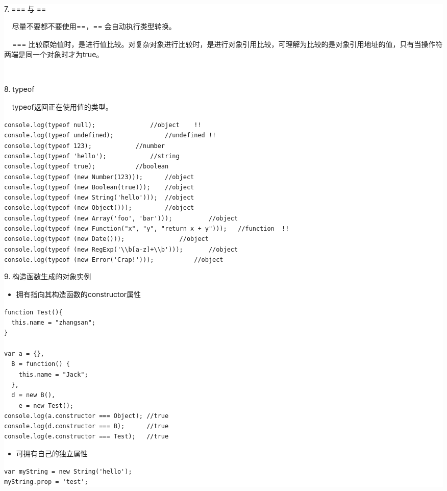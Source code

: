   

7\. === 与 ==

    尽量不要都不要使用==，== 会自动执行类型转换。  

    === 比较原始值时，是进行值比较。对复杂对象进行比较时，是进行对象引用比较，可理解为比较的是对象引用地址的值，只有当操作符两端是同一个对象时才为true。

      

8\. typeof

    typeof返回正在使用值的类型。  

```
console.log(typeof null); 	            //object    !!
console.log(typeof undefined);              //undefined !!
console.log(typeof 123); 		    //number
console.log(typeof 'hello'); 		    //string
console.log(typeof true); 		    //boolean
console.log(typeof (new Number(123))); 	    //object
console.log(typeof (new Boolean(true)));    //object
console.log(typeof (new String('hello')));  //object
console.log(typeof (new Object())); 	    //object
console.log(typeof (new Array('foo', 'bar'))); 			//object
console.log(typeof (new Function("x", "y", "return x + y"))); 	//function  !!
console.log(typeof (new Date())); 				//object
console.log(typeof (new RegExp('\\b[a-z]+\\b'))); 		//object
console.log(typeof (new Error('Crap!'))); 			//object
```

  

9\. 构造函数生成的对象实例

-   拥有指向其构造函数的constructor属性
    

```
function Test(){
  this.name = "zhangsan";
}

var a = {},
  B = function() {
    this.name = "Jack";
  },
  d = new B(),
    e = new Test();
console.log(a.constructor === Object); //true
console.log(d.constructor === B);      //true
console.log(e.constructor === Test);   //true
```

-   可拥有自己的独立属性
    

```
var myString = new String('hello');
myString.prop = 'test';
```
